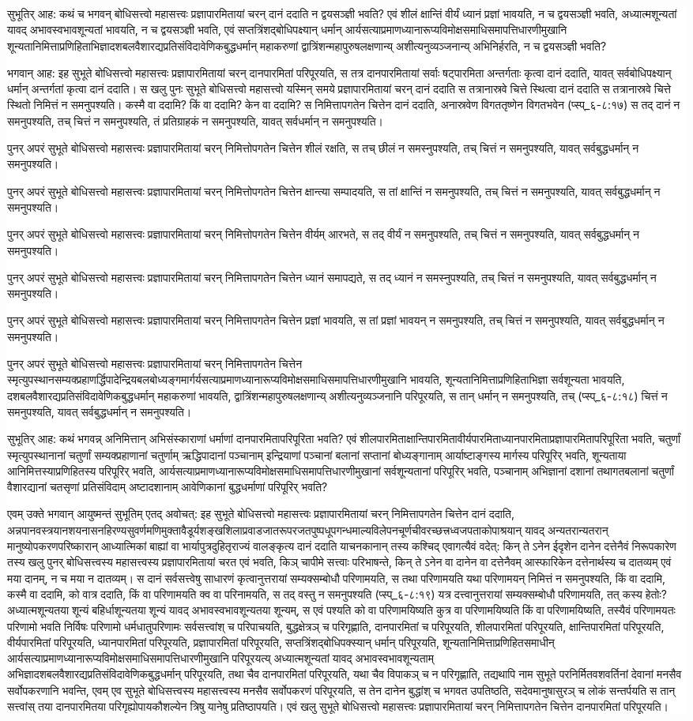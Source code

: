 सुभूतिर् आह: कथं च भगवन् बोधिसत्त्वो महासत्त्वः प्रज्ञापारमितायां चरन् दानं ददाति न द्वयसञ्ज्ञी भवति? एवं शीलं क्षान्तिं वीर्यं ध्यानं प्रज्ञां भावयति, न च द्वयसञ्ज्ञी भवति, अध्यात्मशून्यतां यावद् अभावस्वभावशून्यतां भावयति, न च द्वयसञ्ज्ञी भवति, एवं सप्तत्रिंशद्बोधिपक्ष्यान् धर्मान् आर्यसत्याप्रमाणध्यानारूप्यविमोक्षसमाधिसमापत्तिधारणीमुखानि शून्यतानिमित्ताप्रणिहिताभिज्ञादशबलवैशारद्यप्रतिसंविदावेणिकबुद्धधर्मान् महाकरुणां द्वात्रिंशन्महापुरुषलक्षणान्य् अशीत्यनुव्यञ्जनान्य् अभिनिर्हरति, न च द्वयसञ्ज्ञी भवति?  
    
भगवान् आह: इह सुभूते बोधिसत्त्वो महासत्त्वः प्रज्ञापारमितायां चरन् दानपारमितां परिपूरयति, स तत्र दानपारमितायां सर्वाः षट्पारमिता अन्तर्गताः कृत्वा दानं ददाति, यावत् सर्वबोधिपक्ष्यान् धर्मान् अन्तर्गतां कृत्वा दानं ददाति। स खलु पुनः सुभूते बोधिसत्त्वो महासत्त्वो यस्मिन् समये प्रज्ञापारमितायां चरन् दानं ददाति स तत्रानास्रवे चित्ते स्थित्वा दानं ददाति स तत्रानास्रवे चित्ते स्थितो निमित्तं न समनुपश्यति। कस्मै वा ददामि? किं वा ददामि? केन वा ददामि? स निमित्तापगतेन चित्तेन दानं ददाति, अनास्रवेण विगततृष्णेन विगतभवेन (प्स्प्_६-८:१७) स तद् दानं न समनुपश्यति, तच् चित्तं न समनुपश्यति, तं प्रतिग्राहकं न समनुपश्यति, यावत् सर्वधर्मान् न समनुपश्यति।  
    
पुनर् अपरं सुभूते बोधिसत्त्वो महासत्त्वः प्रज्ञापारमितायां चरन् निमित्तोपगतेन चित्तेन शीलं रक्षति, स तच् छीलं न समस्नुपश्यति, तच् चित्तं न समनुपश्यति, यावत् सर्वबुद्धधर्मान् न समनुपश्यति।  
    
पुनर् अपरं सुभूते बोधिसत्त्वो महासत्त्वः प्रज्ञापारमितायां चरन् निमित्तोपगतेन चित्तेन क्षान्त्या सम्पादयति, स तां क्षान्तिं न समनुपश्यति, तच् चित्तं न समनुपश्यति, यावत् सर्वबुद्धधर्मान् न समनुपश्यति।  
    
पुनर् अपरं सुभूते बोधिसत्त्वो महासत्त्वः प्रज्ञापारमितायां चरन् निमित्तोपगतेन चित्तेन वीर्यम् आरभते, स तद् वीर्यं न समनुपश्यति, तच् चित्तं न समनुपश्यति, यावत् सर्वबुद्धधर्मान् न समनुपश्यति।  
    
पुनर् अपरं सुभूते बोधिसत्त्वो महासत्त्वः प्रज्ञापारमितायां चरन् निमित्तापगतेन चित्तेन ध्यानं समापद्यते, स तद् ध्यानं न समस्नुपश्यति, तच् चित्तं न समनुपश्यति, यावत् सर्वबुद्धधर्मान् न समनुपश्यति।  
    
पुनर् अपरं सुभूते बोधिसत्त्वो महासत्त्वः प्रज्ञापारमितायां चरन् निमित्तापगतेन चित्तेन प्रज्ञां भावयति, स तां प्रज्ञां भावयन् न समनुपश्यति, तच् चित्तं न समनुपश्यति, यावत् सर्वबुद्धधर्मान् न समनुपश्यति।  
    
पुनर् अपरं सुभूते बोधिसत्त्वो महासत्त्वः प्रज्ञापारमितायां चरन् निमित्तापगतेन चित्तेन स्मृत्युपस्थानसम्यक्प्रहाणर्द्धिपादेन्द्रियबलबोध्यङ्गमार्गर्यसत्याप्रमाणध्यानारूप्यविमोक्षसमाधिसमापत्तिधारणीमुखानि भावयति, शून्यतानिमित्ताप्रणिहिताभिज्ञा सर्वशून्यता भावयति, दशबलवैशारद्यप्रतिसंविदावेणिकबुद्धधर्मान् महाकरुणां भावयति, द्वात्रिंशन्महापुरुषलक्षणान्य् अशीत्यनुव्यञ्जनानि परिपूरयति, स तान् धर्मान् न समनुपश्यति, तच् (प्स्प्_६-८:१८) चित्तं न समनुपश्यति, यावत् सर्वबुद्धधर्मान् न समनुपश्यति।  
    
सुभूतिर् आह: कथं भगवन्न् अनिमित्तान् अभिसंस्काराणां धर्माणां दानपारमितापरिपूरिता भवति? एवं शीलपारमिताक्षान्तिपारमितावीर्यपारमिताध्यानपारमिताप्रज्ञापारमितापरिपूरिता भवति, चतुर्णां स्मृत्युपस्थानानां चतुर्णां सम्यक्प्रहाणानां चतुर्णाम् ऋद्धिपादानां पञ्चानाम् इन्द्रियाणां पञ्चानां बलानां सप्तानां बोध्यङ्गानाम् आर्याष्टाङ्गस्य मार्गस्य परिपूरिर् भवति, शून्यताया आनिमित्तस्याप्रणिहितस्य परिपूरिर् भवति, आर्यसत्याप्रमाणध्यानारूप्यविमोक्षसमाधिसमापत्तिधारणीमुखानां सर्वशून्यतानां परिपूरिर् भवति, पञ्चानाम् अभिज्ञानां दशानां तथागतबलानां चतुर्णां वैशारद्यानां चतसृणां प्रतिसंविदाम् अष्टादशानाम् आवेणिकानां बुद्धधर्माणां परिपूरिर् भवति?  
    
एवम् उक्ते भगवान् आयुष्मन्तं सुभूतिम् एतद् अवोचत्: इह सुभूते बोधिसत्त्वो महासत्त्वः प्रज्ञापारमितायां चरन् निमित्तापगतेन चित्तेन दानं ददाति, अन्नपानवस्त्रयानशयनासनहिरण्यसुवर्णमणिमुक्तावैडूर्यशङ्खशिलाप्रवाडजातरूपरजतपुष्पधूपगन्धमाल्यविलेपनचूर्णचीवरच्छत्त्रध्वजपताकोपाश्रयान् यावद् अन्यतरान्यतरान् मानुष्योपकरणपरिष्कारान् आध्यात्मिकां बाह्यां वा भार्यापुत्रदुहितृराज्यं वालङ्कृत्य दानं ददाति याचनकानान् तस्य कश्चिद् एवागत्यैवं वदेत्: किन् ते ऽनेन ईदृशेन दानेन दत्तेनैवं निरूपकारेण तस्य खलु पुनर् बोधिसत्त्वस्य महासत्त्वस्य प्रज्ञापारमितायां चरत एवं भवति, किञ् चापीमे सत्त्वाः परिभाषन्ते, किन् ते ऽनेन वा दानेन वा दत्तेनैवम् आस्फारिकेन दत्तेनार्थस्य च दातव्यम् एवं मया दानम्, न च मया न दातव्यम्। स दानं सर्वसत्त्वेषु साधारणं कृत्वानुत्तरायां सम्यक्सम्बोधौ परिणामयति, स तथा परिणामयति यथा परिणामयन् निमित्तं न समनुपश्यति, किं वा ददामि, कस्मै वा ददामि, को वात्र ददाति, किं वा परिणामयति क्व वा परिनामयति, स तद् वस्तु न समनुपश्यति (प्स्प्_६-८:१९) यत्र दत्त्वानुत्तरायां सम्यक्सम्बोधौ परिणामयति, तत् कस्य हेतोः? अध्यात्मशून्यतया शून्यं बहिर्धाशून्यतया शून्यं यावद् अभावस्वभावशून्यतया शून्यम्, स एवं पश्यति को वा परिणामयिष्यति कुत्र वा परिणामयिष्यति किं वा परिणामयिष्यति, तस्यैवं परिणामयतः परिणामो भवति निर्विषः परिणामो धर्मधातुपरिणामः सर्वसत्त्वांश् च परिपाचयति, बुद्धक्षेत्रञ् च परिगृह्णाति, दानपारमितां च परिपूरयति, शीलपारमितां परिपूरयति, क्षान्तिपारमितां परिपूरयति, वीर्यपारमितां परिपूरयति, ध्यानपारमितां परिपूरयति, प्रज्ञापारमितां परिपूरयति, सप्तत्रिंशद्बोधिपक्स्यान् धर्मान् परिपूरयति, शून्यतानिमित्ताप्रणिहितसमाधीन् आर्यसत्याप्रमाणध्यानारूप्यविमोक्षसमाधिसमापत्तिधारणीमुखानि परिपूरयत्य् अध्यात्मशून्यतां यावद् अभावस्वभावशून्यताम्  
अभिज्ञादशबलवैशारद्यप्रतिसंविदावेणिकबुद्धधर्मान् परिपूरयति, तथा चैव दानपारमितां परिपूरयति, यथा चैव विपाकञ् च न परिगृह्णाति, तद्यथापि नाम सुभूते परनिर्मितवशवर्तिनां देवानां मनसैव सर्वोपकरणानि भवन्ति, एवम् एव सुभूते बोधिसत्त्वस्य महासत्त्वस्य मनसैव सर्वोपकरणं परिपूरयति, स तेन दानेन बुद्धांश् च भगवत उपतिष्ठति, सदेवमानुषासुरञ् च लोकं सन्तर्पयति स तान् सत्त्वांस् तया दानपारमितया परिगृह्योपायकौशल्येन त्रिषु यानेषु प्रतिष्ठापयति। एवं खलु सुभूते बोधिसत्त्वो महासत्त्वः प्रज्ञापारमितायां चरन् निमित्तापगतेन चित्तेन दानपारमितां परिपूरयति।  